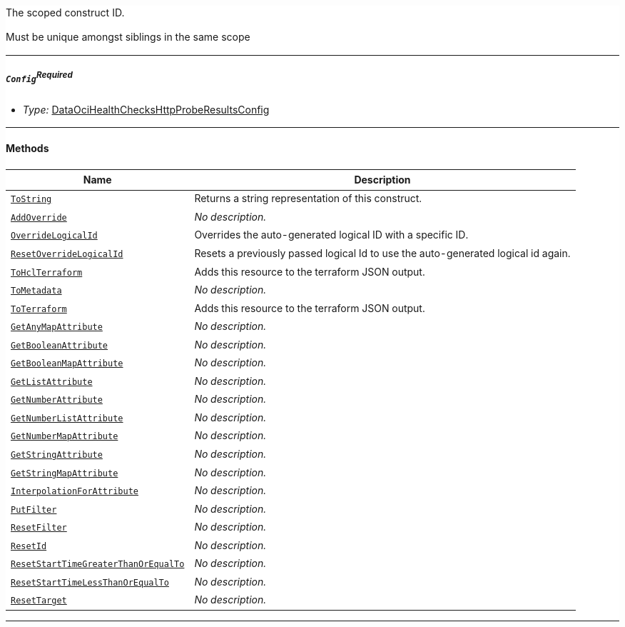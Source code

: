 The scoped construct ID.

Must be unique amongst siblings in the same scope

---

##### `Config`<sup>Required</sup> <a name="Config" id="rhizo-co-terraform-provider-oci.dataOciHealthChecksHttpProbeResults.DataOciHealthChecksHttpProbeResults.Initializer.parameter.config"></a>

- *Type:* <a href="#rhizo-co-terraform-provider-oci.dataOciHealthChecksHttpProbeResults.DataOciHealthChecksHttpProbeResultsConfig">DataOciHealthChecksHttpProbeResultsConfig</a>

---

#### Methods <a name="Methods" id="Methods"></a>

| **Name** | **Description** |
| --- | --- |
| <code><a href="#rhizo-co-terraform-provider-oci.dataOciHealthChecksHttpProbeResults.DataOciHealthChecksHttpProbeResults.toString">ToString</a></code> | Returns a string representation of this construct. |
| <code><a href="#rhizo-co-terraform-provider-oci.dataOciHealthChecksHttpProbeResults.DataOciHealthChecksHttpProbeResults.addOverride">AddOverride</a></code> | *No description.* |
| <code><a href="#rhizo-co-terraform-provider-oci.dataOciHealthChecksHttpProbeResults.DataOciHealthChecksHttpProbeResults.overrideLogicalId">OverrideLogicalId</a></code> | Overrides the auto-generated logical ID with a specific ID. |
| <code><a href="#rhizo-co-terraform-provider-oci.dataOciHealthChecksHttpProbeResults.DataOciHealthChecksHttpProbeResults.resetOverrideLogicalId">ResetOverrideLogicalId</a></code> | Resets a previously passed logical Id to use the auto-generated logical id again. |
| <code><a href="#rhizo-co-terraform-provider-oci.dataOciHealthChecksHttpProbeResults.DataOciHealthChecksHttpProbeResults.toHclTerraform">ToHclTerraform</a></code> | Adds this resource to the terraform JSON output. |
| <code><a href="#rhizo-co-terraform-provider-oci.dataOciHealthChecksHttpProbeResults.DataOciHealthChecksHttpProbeResults.toMetadata">ToMetadata</a></code> | *No description.* |
| <code><a href="#rhizo-co-terraform-provider-oci.dataOciHealthChecksHttpProbeResults.DataOciHealthChecksHttpProbeResults.toTerraform">ToTerraform</a></code> | Adds this resource to the terraform JSON output. |
| <code><a href="#rhizo-co-terraform-provider-oci.dataOciHealthChecksHttpProbeResults.DataOciHealthChecksHttpProbeResults.getAnyMapAttribute">GetAnyMapAttribute</a></code> | *No description.* |
| <code><a href="#rhizo-co-terraform-provider-oci.dataOciHealthChecksHttpProbeResults.DataOciHealthChecksHttpProbeResults.getBooleanAttribute">GetBooleanAttribute</a></code> | *No description.* |
| <code><a href="#rhizo-co-terraform-provider-oci.dataOciHealthChecksHttpProbeResults.DataOciHealthChecksHttpProbeResults.getBooleanMapAttribute">GetBooleanMapAttribute</a></code> | *No description.* |
| <code><a href="#rhizo-co-terraform-provider-oci.dataOciHealthChecksHttpProbeResults.DataOciHealthChecksHttpProbeResults.getListAttribute">GetListAttribute</a></code> | *No description.* |
| <code><a href="#rhizo-co-terraform-provider-oci.dataOciHealthChecksHttpProbeResults.DataOciHealthChecksHttpProbeResults.getNumberAttribute">GetNumberAttribute</a></code> | *No description.* |
| <code><a href="#rhizo-co-terraform-provider-oci.dataOciHealthChecksHttpProbeResults.DataOciHealthChecksHttpProbeResults.getNumberListAttribute">GetNumberListAttribute</a></code> | *No description.* |
| <code><a href="#rhizo-co-terraform-provider-oci.dataOciHealthChecksHttpProbeResults.DataOciHealthChecksHttpProbeResults.getNumberMapAttribute">GetNumberMapAttribute</a></code> | *No description.* |
| <code><a href="#rhizo-co-terraform-provider-oci.dataOciHealthChecksHttpProbeResults.DataOciHealthChecksHttpProbeResults.getStringAttribute">GetStringAttribute</a></code> | *No description.* |
| <code><a href="#rhizo-co-terraform-provider-oci.dataOciHealthChecksHttpProbeResults.DataOciHealthChecksHttpProbeResults.getStringMapAttribute">GetStringMapAttribute</a></code> | *No description.* |
| <code><a href="#rhizo-co-terraform-provider-oci.dataOciHealthChecksHttpProbeResults.DataOciHealthChecksHttpProbeResults.interpolationForAttribute">InterpolationForAttribute</a></code> | *No description.* |
| <code><a href="#rhizo-co-terraform-provider-oci.dataOciHealthChecksHttpProbeResults.DataOciHealthChecksHttpProbeResults.putFilter">PutFilter</a></code> | *No description.* |
| <code><a href="#rhizo-co-terraform-provider-oci.dataOciHealthChecksHttpProbeResults.DataOciHealthChecksHttpProbeResults.resetFilter">ResetFilter</a></code> | *No description.* |
| <code><a href="#rhizo-co-terraform-provider-oci.dataOciHealthChecksHttpProbeResults.DataOciHealthChecksHttpProbeResults.resetId">ResetId</a></code> | *No description.* |
| <code><a href="#rhizo-co-terraform-provider-oci.dataOciHealthChecksHttpProbeResults.DataOciHealthChecksHttpProbeResults.resetStartTimeGreaterThanOrEqualTo">ResetStartTimeGreaterThanOrEqualTo</a></code> | *No description.* |
| <code><a href="#rhizo-co-terraform-provider-oci.dataOciHealthChecksHttpProbeResults.DataOciHealthChecksHttpProbeResults.resetStartTimeLessThanOrEqualTo">ResetStartTimeLessThanOrEqualTo</a></code> | *No description.* |
| <code><a href="#rhizo-co-terraform-provider-oci.dataOciHealthChecksHttpProbeResults.DataOciHealthChecksHttpProbeResults.resetTarget">ResetTarget</a></code> | *No description.* |

---